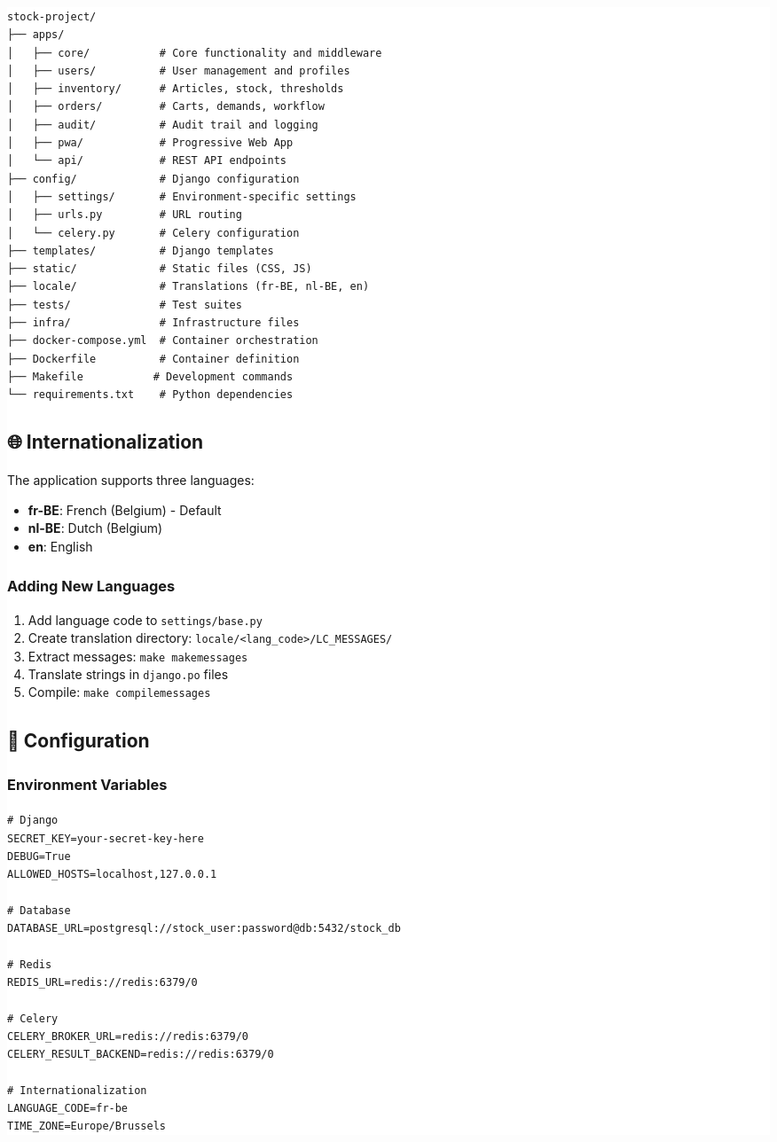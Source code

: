```
stock-project/
├── apps/
│   ├── core/           # Core functionality and middleware
│   ├── users/          # User management and profiles
│   ├── inventory/      # Articles, stock, thresholds
│   ├── orders/         # Carts, demands, workflow
│   ├── audit/          # Audit trail and logging
│   ├── pwa/            # Progressive Web App
│   └── api/            # REST API endpoints
├── config/             # Django configuration
│   ├── settings/       # Environment-specific settings
│   ├── urls.py         # URL routing
│   └── celery.py       # Celery configuration
├── templates/          # Django templates
├── static/             # Static files (CSS, JS)
├── locale/             # Translations (fr-BE, nl-BE, en)
├── tests/              # Test suites
├── infra/              # Infrastructure files
├── docker-compose.yml  # Container orchestration
├── Dockerfile          # Container definition
├── Makefile           # Development commands
└── requirements.txt    # Python dependencies
```

## 🌐 Internationalization

The application supports three languages:
- **fr-BE**: French (Belgium) - Default
- **nl-BE**: Dutch (Belgium)
- **en**: English

### Adding New Languages
1. Add language code to `settings/base.py`
2. Create translation directory: `locale/<lang_code>/LC_MESSAGES/`
3. Extract messages: `make makemessages`
4. Translate strings in `django.po` files
5. Compile: `make compilemessages`

## 🔧 Configuration

### Environment Variables

```env
# Django
SECRET_KEY=your-secret-key-here
DEBUG=True
ALLOWED_HOSTS=localhost,127.0.0.1

# Database
DATABASE_URL=postgresql://stock_user:password@db:5432/stock_db

# Redis
REDIS_URL=redis://redis:6379/0

# Celery
CELERY_BROKER_URL=redis://redis:6379/0
CELERY_RESULT_BACKEND=redis://redis:6379/0

# Internationalization
LANGUAGE_CODE=fr-be
TIME_ZONE=Europe/Brussels

```